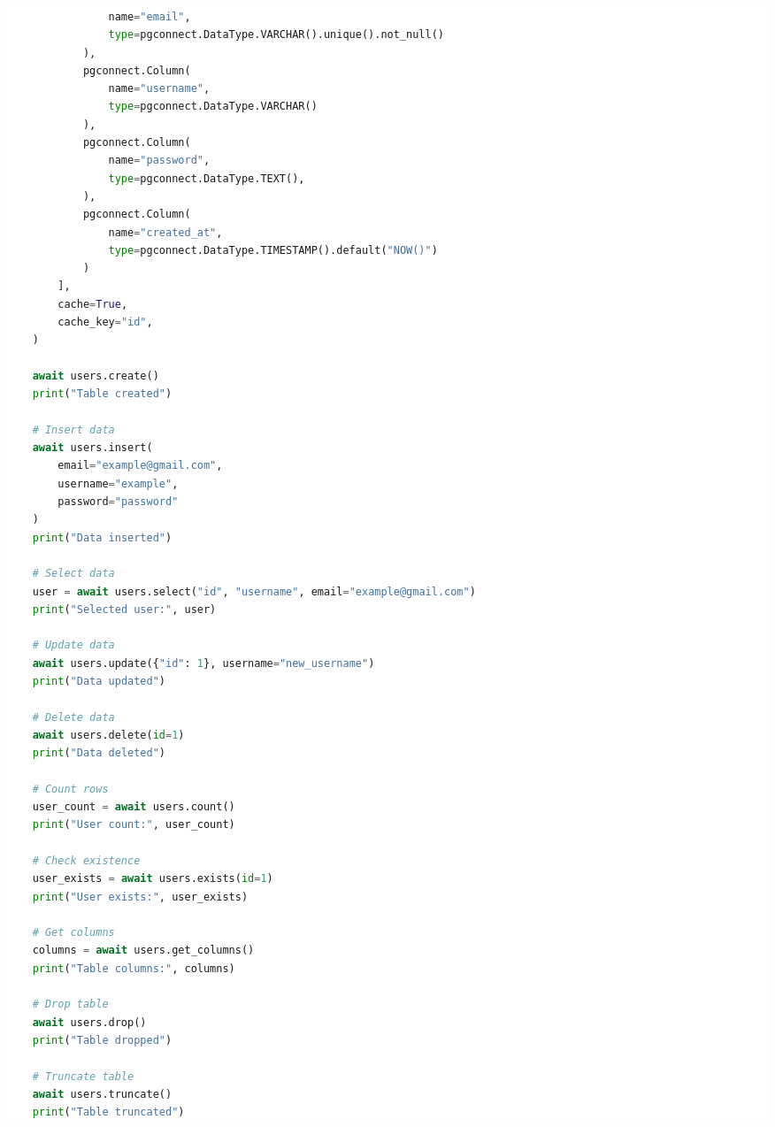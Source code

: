 ```python
                name="email",
                type=pgconnect.DataType.VARCHAR().unique().not_null()
            ),
            pgconnect.Column(
                name="username",
                type=pgconnect.DataType.VARCHAR()
            ),
            pgconnect.Column(
                name="password",
                type=pgconnect.DataType.TEXT(),
            ),
            pgconnect.Column(
                name="created_at",
                type=pgconnect.DataType.TIMESTAMP().default("NOW()")
            )
        ],
        cache=True,
        cache_key="id",
    )

    await users.create()
    print("Table created")

    # Insert data
    await users.insert(
        email="example@gmail.com",
        username="example",
        password="password"
    )
    print("Data inserted")

    # Select data
    user = await users.select("id", "username", email="example@gmail.com")
    print("Selected user:", user)

    # Update data
    await users.update({"id": 1}, username="new_username")
    print("Data updated")

    # Delete data
    await users.delete(id=1)
    print("Data deleted")

    # Count rows
    user_count = await users.count()
    print("User count:", user_count)

    # Check existence
    user_exists = await users.exists(id=1)
    print("User exists:", user_exists)

    # Get columns
    columns = await users.get_columns()
    print("Table columns:", columns)

    # Drop table
    await users.drop()
    print("Table dropped")

    # Truncate table
    await users.truncate()
    print("Table truncated")

```